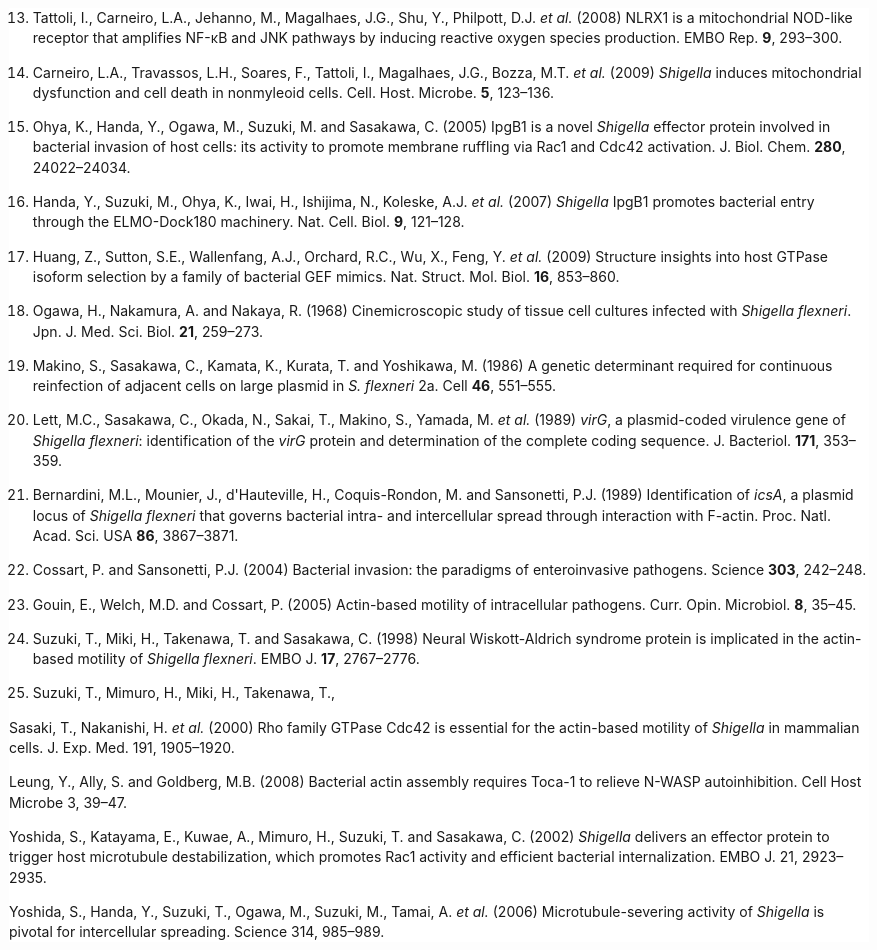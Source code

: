 13) Tattoli, I., Carneiro, L.A., Jehanno, M., Magalhaes, J.G., Shu, Y., Philpott, D.J. *et al.* (2008) NLRX1 is a mitochondrial NOD-like receptor that amplifies NF-κB and JNK pathways by inducing reactive oxygen species production. EMBO Rep. **9**, 293–300.

14) Carneiro, L.A., Travassos, L.H., Soares, F., Tattoli, I., Magalhaes, J.G., Bozza, M.T. *et al.* (2009) *Shigella* induces mitochondrial dysfunction and cell death in nonmyleoid cells. Cell. Host. Microbe. **5**, 123–136.

15) Ohya, K., Handa, Y., Ogawa, M., Suzuki, M. and Sasakawa, C. (2005) IpgB1 is a novel *Shigella* effector protein involved in bacterial invasion of host cells: its activity to promote membrane ruffling via Rac1 and Cdc42 activation. J. Biol. Chem. **280**, 24022–24034.

16) Handa, Y., Suzuki, M., Ohya, K., Iwai, H., Ishijima, N., Koleske, A.J. *et al.* (2007) *Shigella* IpgB1 promotes bacterial entry through the ELMO-Dock180 machinery. Nat. Cell. Biol. **9**, 121–128.

17) Huang, Z., Sutton, S.E., Wallenfang, A.J., Orchard, R.C., Wu, X., Feng, Y. *et al.* (2009) Structure insights into host GTPase isoform selection by a family of bacterial GEF mimics. Nat. Struct. Mol. Biol. **16**, 853–860.

18) Ogawa, H., Nakamura, A. and Nakaya, R. (1968) Cinemicroscopic study of tissue cell cultures infected with *Shigella flexneri*. Jpn. J. Med. Sci. Biol. **21**, 259–273.

19) Makino, S., Sasakawa, C., Kamata, K., Kurata, T. and Yoshikawa, M. (1986) A genetic determinant required for continuous reinfection of adjacent cells on large plasmid in *S. flexneri* 2a. Cell **46**, 551–555.

20) Lett, M.C., Sasakawa, C., Okada, N., Sakai, T., Makino, S., Yamada, M. *et al.* (1989) *virG*, a plasmid-coded virulence gene of *Shigella flexneri*: identification of the *virG* protein and determination of the complete coding sequence. J. Bacteriol. **171**, 353–359.

21) Bernardini, M.L., Mounier, J., d'Hauteville, H., Coquis-Rondon, M. and Sansonetti, P.J. (1989) Identification of *icsA*, a plasmid locus of *Shigella flexneri* that governs bacterial intra- and intercellular spread through interaction with F-actin. Proc. Natl. Acad. Sci. USA **86**, 3867–3871.

22) Cossart, P. and Sansonetti, P.J. (2004) Bacterial invasion: the paradigms of enteroinvasive pathogens. Science **303**, 242–248.

23) Gouin, E., Welch, M.D. and Cossart, P. (2005) Actin-based motility of intracellular pathogens. Curr. Opin. Microbiol. **8**, 35–45.

24) Suzuki, T., Miki, H., Takenawa, T. and Sasakawa, C. (1998) Neural Wiskott-Aldrich syndrome protein is implicated in the actin-based motility of *Shigella flexneri*. EMBO J. **17**, 2767–2776.

25) Suzuki, T., Mimuro, H., Miki, H., Takenawa, T.,

Sasaki, T., Nakanishi, H. *et al.* (2000) Rho family GTPase Cdc42 is essential for the actin-based motility of *Shigella* in mammalian cells. J. Exp. Med. 191, 1905–1920.

Leung, Y., Ally, S. and Goldberg, M.B. (2008) Bacterial actin assembly requires Toca-1 to relieve N-WASP autoinhibition. Cell Host Microbe 3, 39–47.

Yoshida, S., Katayama, E., Kuwae, A., Mimuro, H., Suzuki, T. and Sasakawa, C. (2002) *Shigella* delivers an effector protein to trigger host microtubule destabilization, which promotes Rac1 activity and efficient bacterial internalization. EMBO J. 21, 2923–2935.

Yoshida, S., Handa, Y., Suzuki, T., Ogawa, M., Suzuki, M., Tamai, A. *et al.* (2006) Microtubule-severing activity of *Shigella* is pivotal for intercellular spreading. Science 314, 985–989.
